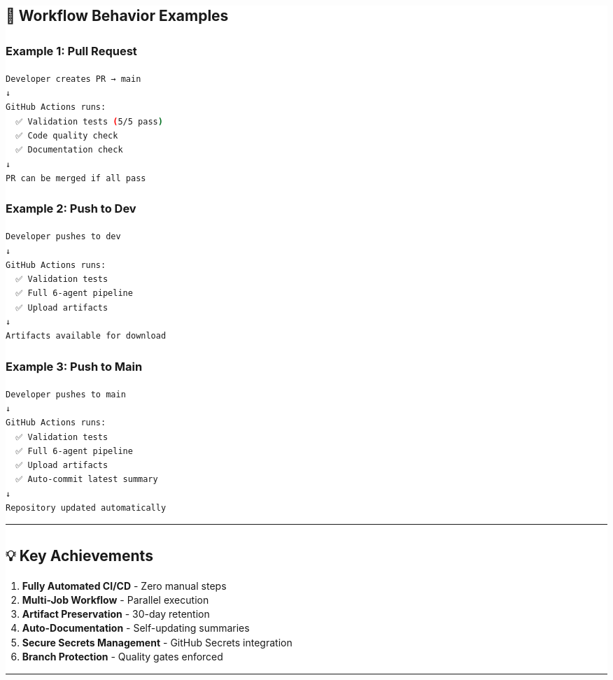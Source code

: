 
## 🎯 Workflow Behavior Examples

### Example 1: Pull Request

```bash
Developer creates PR → main
↓
GitHub Actions runs:
  ✅ Validation tests (5/5 pass)
  ✅ Code quality check
  ✅ Documentation check
↓
PR can be merged if all pass
```

### Example 2: Push to Dev

```bash
Developer pushes to dev
↓
GitHub Actions runs:
  ✅ Validation tests
  ✅ Full 6-agent pipeline
  ✅ Upload artifacts
↓
Artifacts available for download
```

### Example 3: Push to Main

```bash
Developer pushes to main
↓
GitHub Actions runs:
  ✅ Validation tests
  ✅ Full 6-agent pipeline
  ✅ Upload artifacts
  ✅ Auto-commit latest summary
↓
Repository updated automatically
```

---

## 💡 Key Achievements

1. **Fully Automated CI/CD** - Zero manual steps
2. **Multi-Job Workflow** - Parallel execution
3. **Artifact Preservation** - 30-day retention
4. **Auto-Documentation** - Self-updating summaries
5. **Secure Secrets Management** - GitHub Secrets integration
6. **Branch Protection** - Quality gates enforced

---